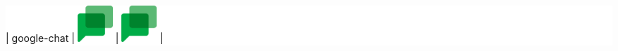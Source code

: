 | google-chat | <img src="../icons/google-chat.png" alt="google-chat" width="50"> |  <img src="../icons/google-chat.svg" alt="google-chat" width="50"> |